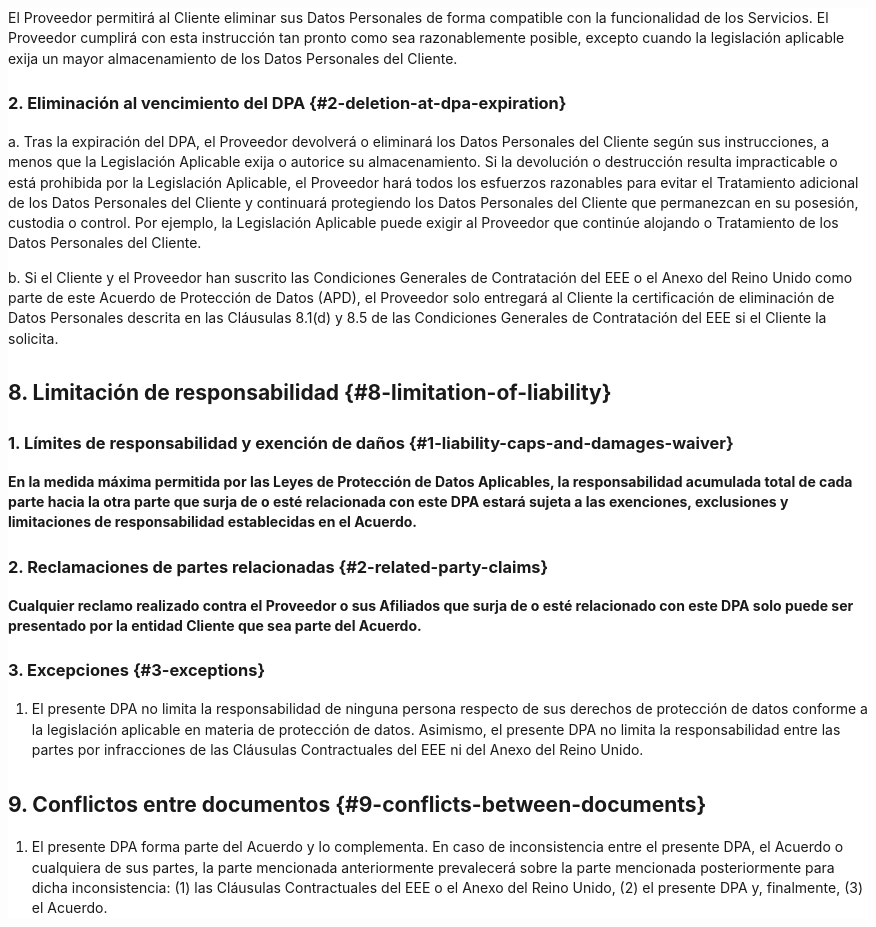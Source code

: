 El Proveedor permitirá al Cliente eliminar sus Datos Personales de forma compatible con la funcionalidad de los Servicios. El Proveedor cumplirá con esta instrucción tan pronto como sea razonablemente posible, excepto cuando la legislación aplicable exija un mayor almacenamiento de los Datos Personales del Cliente.

### 2. Eliminación al vencimiento del DPA {#2-deletion-at-dpa-expiration}

a. Tras la expiración del DPA, el Proveedor devolverá o eliminará los Datos Personales del Cliente según sus instrucciones, a menos que la Legislación Aplicable exija o autorice su almacenamiento. Si la devolución o destrucción resulta impracticable o está prohibida por la Legislación Aplicable, el Proveedor hará todos los esfuerzos razonables para evitar el Tratamiento adicional de los Datos Personales del Cliente y continuará protegiendo los Datos Personales del Cliente que permanezcan en su posesión, custodia o control. Por ejemplo, la Legislación Aplicable puede exigir al Proveedor que continúe alojando o Tratamiento de los Datos Personales del Cliente.

b. Si el Cliente y el Proveedor han suscrito las Condiciones Generales de Contratación del EEE o el Anexo del Reino Unido como parte de este Acuerdo de Protección de Datos (APD), el Proveedor solo entregará al Cliente la certificación de eliminación de Datos Personales descrita en las Cláusulas 8.1(d) y 8.5 de las Condiciones Generales de Contratación del EEE si el Cliente la solicita.

## 8. Limitación de responsabilidad {#8-limitation-of-liability}

### 1. Límites de responsabilidad y exención de daños {#1-liability-caps-and-damages-waiver}

**En la medida máxima permitida por las Leyes de Protección de Datos Aplicables, la responsabilidad acumulada total de cada parte hacia la otra parte que surja de o esté relacionada con este DPA estará sujeta a las exenciones, exclusiones y limitaciones de responsabilidad establecidas en el <strong>Acuerdo</strong>.**

### 2. Reclamaciones de partes relacionadas {#2-related-party-claims}

**Cualquier reclamo realizado contra el <strong>Proveedor</strong> o sus Afiliados que surja de o esté relacionado con este DPA solo puede ser presentado por la entidad <strong>Cliente</strong> que sea parte del <strong>Acuerdo</strong>.**

### 3. Excepciones {#3-exceptions}

1. El presente DPA no limita la responsabilidad de ninguna persona respecto de sus derechos de protección de datos conforme a la legislación aplicable en materia de protección de datos. Asimismo, el presente DPA no limita la responsabilidad entre las partes por infracciones de las Cláusulas Contractuales del EEE ni del Anexo del Reino Unido.

## 9. Conflictos entre documentos {#9-conflicts-between-documents}

1. El presente DPA forma parte del Acuerdo y lo complementa. En caso de inconsistencia entre el presente DPA, el Acuerdo o cualquiera de sus partes, la parte mencionada anteriormente prevalecerá sobre la parte mencionada posteriormente para dicha inconsistencia: (1) las Cláusulas Contractuales del EEE o el Anexo del Reino Unido, (2) el presente DPA y, finalmente, (3) el Acuerdo.

